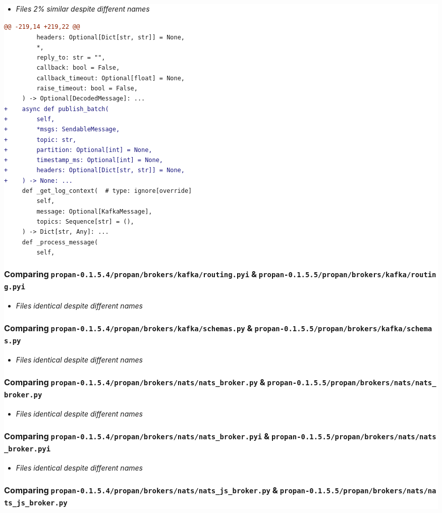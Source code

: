  * *Files 2% similar despite different names*

```diff
@@ -219,14 +219,22 @@
         headers: Optional[Dict[str, str]] = None,
         *,
         reply_to: str = "",
         callback: bool = False,
         callback_timeout: Optional[float] = None,
         raise_timeout: bool = False,
     ) -> Optional[DecodedMessage]: ...
+    async def publish_batch(
+        self,
+        *msgs: SendableMessage,
+        topic: str,
+        partition: Optional[int] = None,
+        timestamp_ms: Optional[int] = None,
+        headers: Optional[Dict[str, str]] = None,
+    ) -> None: ...
     def _get_log_context(  # type: ignore[override]
         self,
         message: Optional[KafkaMessage],
         topics: Sequence[str] = (),
     ) -> Dict[str, Any]: ...
     def _process_message(
         self,
```

### Comparing `propan-0.1.5.4/propan/brokers/kafka/routing.pyi` & `propan-0.1.5.5/propan/brokers/kafka/routing.pyi`

 * *Files identical despite different names*

### Comparing `propan-0.1.5.4/propan/brokers/kafka/schemas.py` & `propan-0.1.5.5/propan/brokers/kafka/schemas.py`

 * *Files identical despite different names*

### Comparing `propan-0.1.5.4/propan/brokers/nats/nats_broker.py` & `propan-0.1.5.5/propan/brokers/nats/nats_broker.py`

 * *Files identical despite different names*

### Comparing `propan-0.1.5.4/propan/brokers/nats/nats_broker.pyi` & `propan-0.1.5.5/propan/brokers/nats/nats_broker.pyi`

 * *Files identical despite different names*

### Comparing `propan-0.1.5.4/propan/brokers/nats/nats_js_broker.py` & `propan-0.1.5.5/propan/brokers/nats/nats_js_broker.py`

